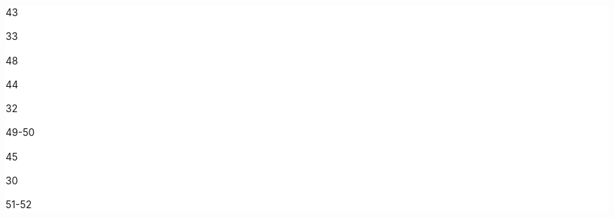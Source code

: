 </td>

<td style="border-right: 0.5pt solid ; " align="center" valign="top" charoff="50">

43

</td>

<td style align="center" valign="top" charoff="50">

33

</td>

</tr>

<tr>

<td style="border-right: 0.5pt solid ; " align="center" valign="top" charoff="50">

48

</td>

<td style="border-right: 0.5pt solid ; " align="center" valign="top" charoff="50">

44

</td>

<td style align="center" valign="top" charoff="50">

32

</td>

</tr>

<tr>

<td style="border-right: 0.5pt solid ; " align="center" valign="top" charoff="50">

49-50

</td>

<td style="border-right: 0.5pt solid ; " align="center" valign="top" charoff="50">

45

</td>

<td style align="center" valign="top" charoff="50">

30

</td>

</tr>

<tr>

<td style="border-right: 0.5pt solid ; " align="center" valign="top" charoff="50">

51-52
